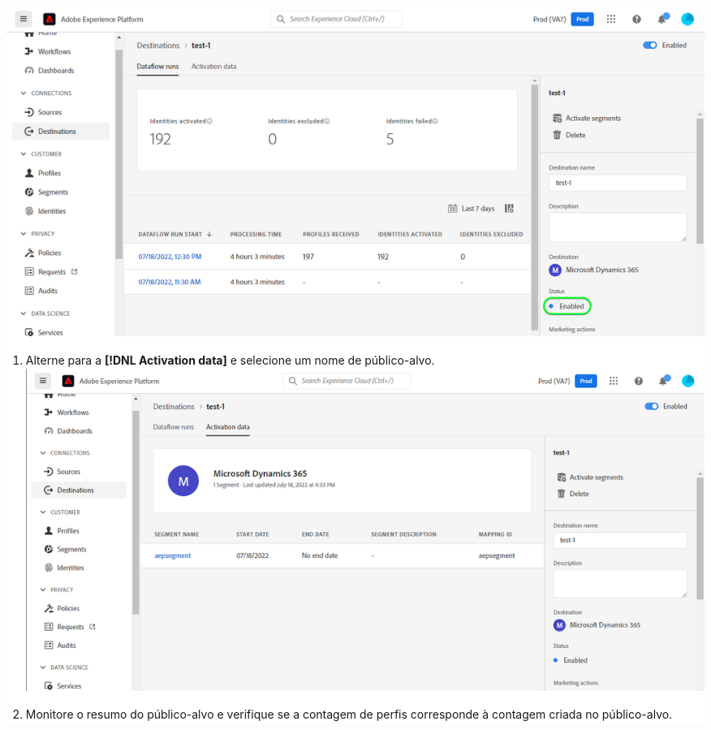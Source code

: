    ![Captura de tela da interface do usuário da plataforma mostrando a execução do fluxo de dados de destinos.](../../assets/catalog/crm/microsoft-dynamics-365/destination-dataflow-run.png)

1. Alterne para a **[!DNL Activation data]** e selecione um nome de público-alvo.
   ![Exemplo de captura de tela da interface do Platform mostrando Dados de ativação de destinos.](../../assets/catalog/crm/microsoft-dynamics-365/destinations-activation-data.png)

1. Monitore o resumo do público-alvo e verifique se a contagem de perfis corresponde à contagem criada no público-alvo.